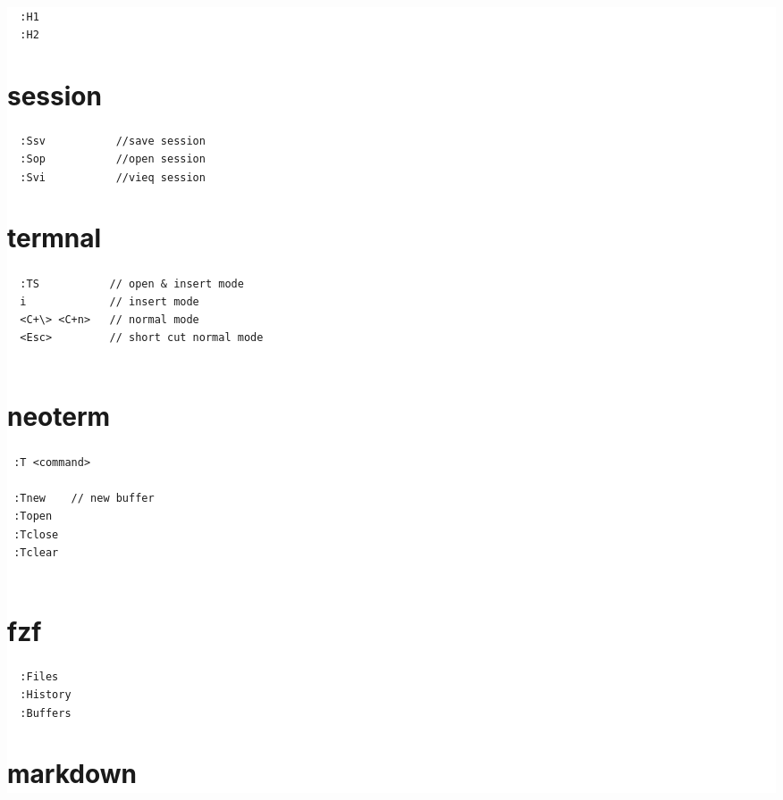 ```
  :H1
  :H2

```

# session

```
  :Ssv           //save session
  :Sop           //open session
  :Svi           //vieq session

```

# termnal 

```
  :TS           // open & insert mode
  i             // insert mode
  <C+\> <C+n>   // normal mode
  <Esc>         // short cut normal mode


```

# neoterm

```
 :T <command>

 :Tnew    // new buffer
 :Topen
 :Tclose
 :Tclear


```

# fzf

```
  :Files
  :History
  :Buffers

```

# markdown
